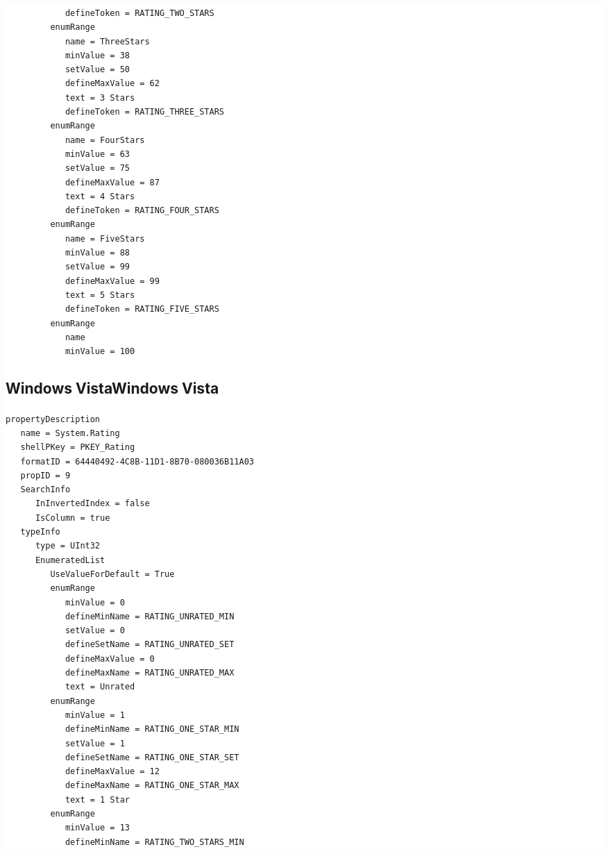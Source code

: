 ```
            defineToken = RATING_TWO_STARS
         enumRange
            name = ThreeStars
            minValue = 38
            setValue = 50
            defineMaxValue = 62
            text = 3 Stars
            defineToken = RATING_THREE_STARS
         enumRange
            name = FourStars
            minValue = 63
            setValue = 75
            defineMaxValue = 87
            text = 4 Stars
            defineToken = RATING_FOUR_STARS
         enumRange
            name = FiveStars
            minValue = 88
            setValue = 99
            defineMaxValue = 99
            text = 5 Stars
            defineToken = RATING_FIVE_STARS
         enumRange
            name
            minValue = 100
```

## <a name="windows-vista"></a><span data-ttu-id="baeb9-108">Windows Vista</span><span class="sxs-lookup"><span data-stu-id="baeb9-108">Windows Vista</span></span>

```
propertyDescription
   name = System.Rating
   shellPKey = PKEY_Rating
   formatID = 64440492-4C8B-11D1-8B70-080036B11A03
   propID = 9
   SearchInfo
      InInvertedIndex = false
      IsColumn = true
   typeInfo
      type = UInt32
      EnumeratedList
         UseValueForDefault = True
         enumRange
            minValue = 0
            defineMinName = RATING_UNRATED_MIN
            setValue = 0
            defineSetName = RATING_UNRATED_SET
            defineMaxValue = 0
            defineMaxName = RATING_UNRATED_MAX
            text = Unrated
         enumRange
            minValue = 1
            defineMinName = RATING_ONE_STAR_MIN
            setValue = 1
            defineSetName = RATING_ONE_STAR_SET
            defineMaxValue = 12
            defineMaxName = RATING_ONE_STAR_MAX
            text = 1 Star
         enumRange
            minValue = 13
            defineMinName = RATING_TWO_STARS_MIN
```